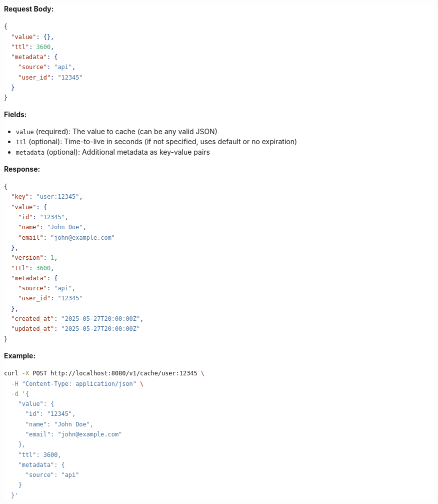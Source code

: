 **Request Body:**
```json
{
  "value": {},
  "ttl": 3600,
  "metadata": {
    "source": "api",
    "user_id": "12345"
  }
}
```

**Fields:**
- `value` (required): The value to cache (can be any valid JSON)
- `ttl` (optional): Time-to-live in seconds (if not specified, uses default or no expiration)
- `metadata` (optional): Additional metadata as key-value pairs

**Response:**
```json
{
  "key": "user:12345",
  "value": {
    "id": "12345",
    "name": "John Doe",
    "email": "john@example.com"
  },
  "version": 1,
  "ttl": 3600,
  "metadata": {
    "source": "api",
    "user_id": "12345"
  },
  "created_at": "2025-05-27T20:00:00Z",
  "updated_at": "2025-05-27T20:00:00Z"
}
```

**Example:**
```bash
curl -X POST http://localhost:8080/v1/cache/user:12345 \
  -H "Content-Type: application/json" \
  -d '{
    "value": {
      "id": "12345",
      "name": "John Doe",
      "email": "john@example.com"
    },
    "ttl": 3600,
    "metadata": {
      "source": "api"
    }
  }'
```
